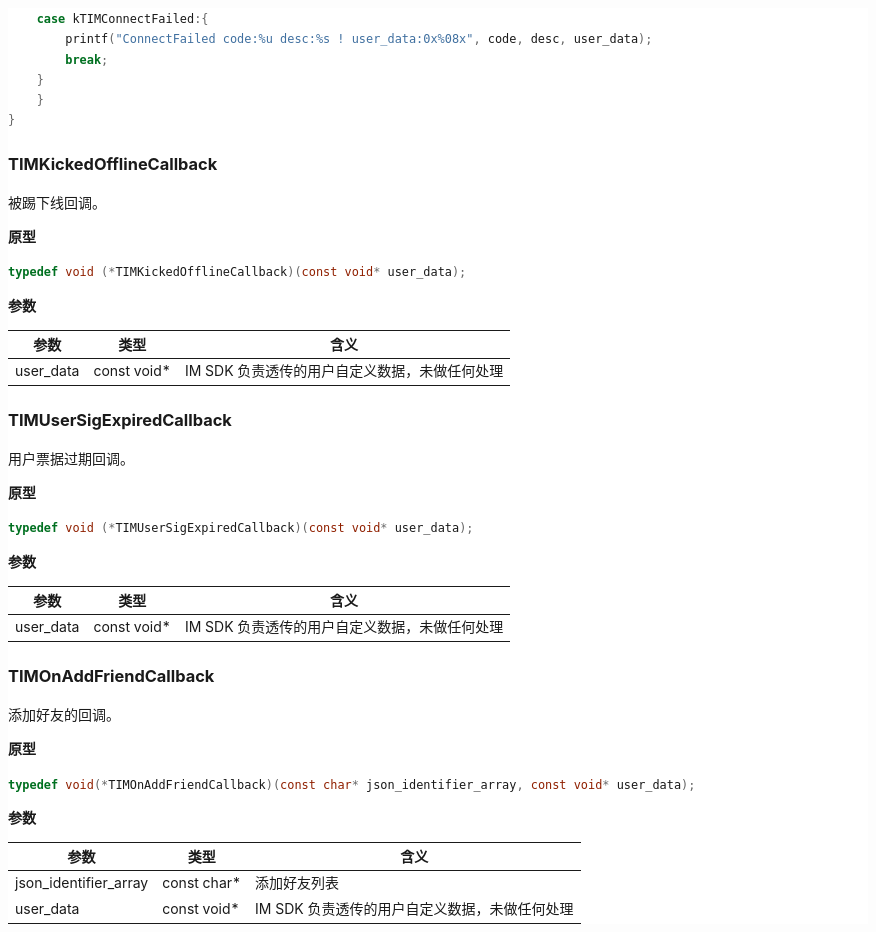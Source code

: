 ```c
    case kTIMConnectFailed:{
        printf("ConnectFailed code:%u desc:%s ! user_data:0x%08x", code, desc, user_data);
        break;
    }
    }
}
```


### TIMKickedOfflineCallback

被踢下线回调。

**原型**

```c
typedef void (*TIMKickedOfflineCallback)(const void* user_data);
```

**参数**

| 参数 | 类型 | 含义 |
|-----|-----|-----|
| user_data | const void\* | IM SDK 负责透传的用户自定义数据，未做任何处理 |

### TIMUserSigExpiredCallback

用户票据过期回调。

**原型**

```c
typedef void (*TIMUserSigExpiredCallback)(const void* user_data);
```

**参数**

| 参数 | 类型 | 含义 |
|-----|-----|-----|
| user_data | const void\* | IM SDK 负责透传的用户自定义数据，未做任何处理 |

### TIMOnAddFriendCallback

添加好友的回调。

**原型**

```c
typedef void(*TIMOnAddFriendCallback)(const char* json_identifier_array, const void* user_data);
```

**参数**

| 参数 | 类型 | 含义 |
|-----|-----|-----|
| json_identifier_array | const char\* | 添加好友列表 |
| user_data | const void\* | IM SDK 负责透传的用户自定义数据，未做任何处理 |
